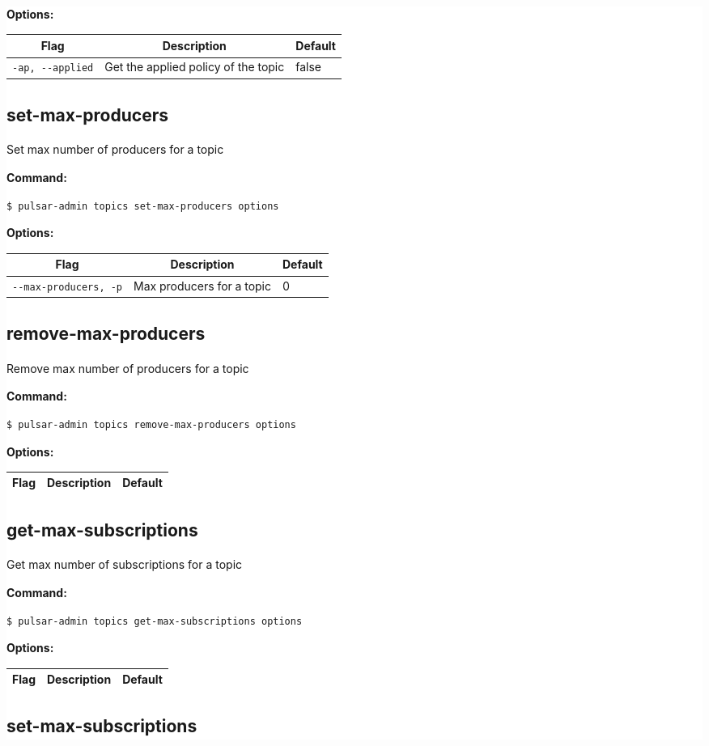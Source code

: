**Options:**

|Flag|Description|Default|
|---|---|---|
| `-ap, --applied` | Get the applied policy of the topic|false||


## set-max-producers

Set max number of producers for a topic

**Command:**

```shell
$ pulsar-admin topics set-max-producers options
```

**Options:**

|Flag|Description|Default|
|---|---|---|
| `--max-producers, -p` | Max producers for a topic|0||


## remove-max-producers

Remove max number of producers for a topic

**Command:**

```shell
$ pulsar-admin topics remove-max-producers options
```

**Options:**

|Flag|Description|Default|
|---|---|---|


## get-max-subscriptions

Get max number of subscriptions for a topic

**Command:**

```shell
$ pulsar-admin topics get-max-subscriptions options
```

**Options:**

|Flag|Description|Default|
|---|---|---|


## set-max-subscriptions
